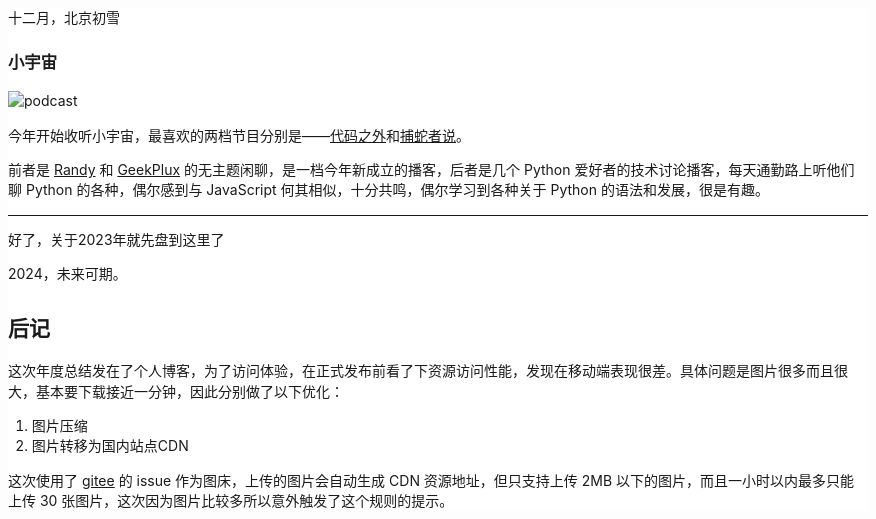 十二月，北京初雪

### 小宇宙

![podcast](https://foruda.gitee.com/images/1703866187261629497/72abd2ef_1214641.png)

今年开始收听小宇宙，最喜欢的两档节目分别是——[代码之外](https://bento.me/beyondcode)和[捕蛇者说](https://pythonhunter.org/)。

前者是 [Randy](https://lutaonan.com/) 和 [GeekPlux](https://geekplux.com/) 的无主题闲聊，是一档今年新成立的播客，后者是几个 Python 爱好者的技术讨论播客，每天通勤路上听他们聊 Python 的各种，偶尔感到与 JavaScript 何其相似，十分共鸣，偶尔学习到各种关于 Python 的语法和发展，很是有趣。

---

好了，关于2023年就先盘到这里了

2024，未来可期。

## 后记

这次年度总结发在了个人博客，为了访问体验，在正式发布前看了下资源访问性能，发现在移动端表现很差。具体问题是图片很多而且很大，基本要下载接近一分钟，因此分别做了以下优化：

1. 图片压缩
2. 图片转移为国内站点CDN

这次使用了 [gitee](https://gitee.com/) 的 issue 作为图床，上传的图片会自动生成 CDN 资源地址，但只支持上传 2MB 以下的图片，而且一小时以内最多只能上传 30 张图片，这次因为图片比较多所以意外触发了这个规则的提示。